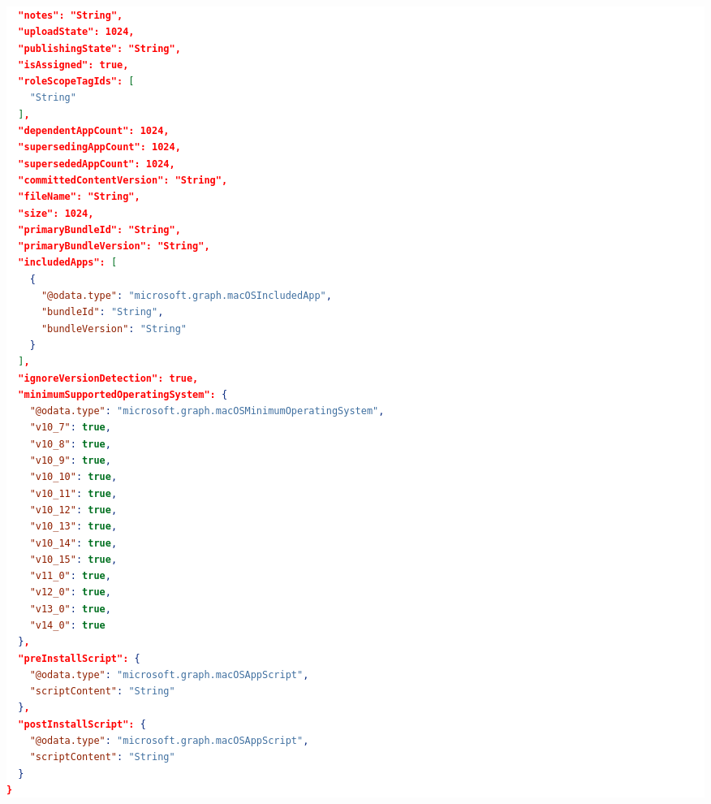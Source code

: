 ``` json
  "notes": "String",
  "uploadState": 1024,
  "publishingState": "String",
  "isAssigned": true,
  "roleScopeTagIds": [
    "String"
  ],
  "dependentAppCount": 1024,
  "supersedingAppCount": 1024,
  "supersededAppCount": 1024,
  "committedContentVersion": "String",
  "fileName": "String",
  "size": 1024,
  "primaryBundleId": "String",
  "primaryBundleVersion": "String",
  "includedApps": [
    {
      "@odata.type": "microsoft.graph.macOSIncludedApp",
      "bundleId": "String",
      "bundleVersion": "String"
    }
  ],
  "ignoreVersionDetection": true,
  "minimumSupportedOperatingSystem": {
    "@odata.type": "microsoft.graph.macOSMinimumOperatingSystem",
    "v10_7": true,
    "v10_8": true,
    "v10_9": true,
    "v10_10": true,
    "v10_11": true,
    "v10_12": true,
    "v10_13": true,
    "v10_14": true,
    "v10_15": true,
    "v11_0": true,
    "v12_0": true,
    "v13_0": true,
    "v14_0": true
  },
  "preInstallScript": {
    "@odata.type": "microsoft.graph.macOSAppScript",
    "scriptContent": "String"
  },
  "postInstallScript": {
    "@odata.type": "microsoft.graph.macOSAppScript",
    "scriptContent": "String"
  }
}
```
